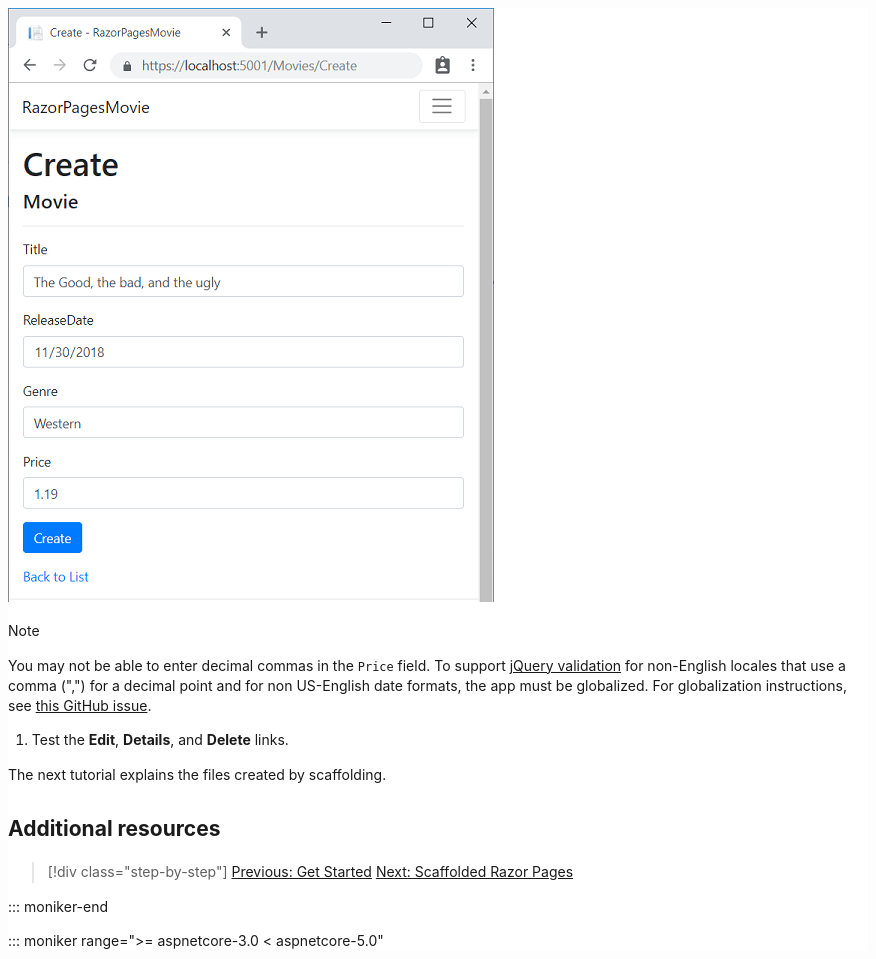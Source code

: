    ![Create page](model/_static/conan5.png)

   > [!NOTE]
   > You may not be able to enter decimal commas in the `Price` field. To support [jQuery validation](https://jqueryvalidation.org/) for non-English locales that use a comma (",") for a decimal point and for non US-English date formats, the app must be globalized. For globalization instructions, see [this GitHub issue](https://github.com/dotnet/AspNetCore.Docs/issues/4076#issuecomment-326590420).

1. Test the **Edit**, **Details**, and **Delete** links.

The next tutorial explains the files created by scaffolding.

## Additional resources

> [!div class="step-by-step"]
> [Previous: Get Started](xref:tutorials/razor-pages/razor-pages-start)
> [Next: Scaffolded Razor Pages](xref:tutorials/razor-pages/page)

::: moniker-end



::: moniker range=">= aspnetcore-3.0 < aspnetcore-5.0"
